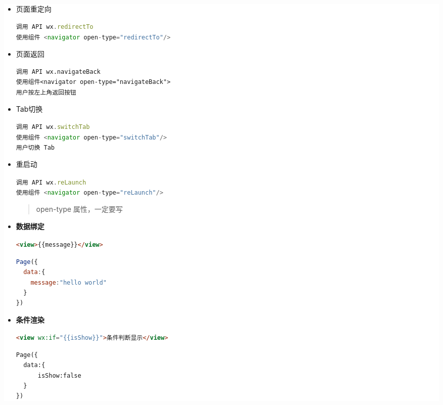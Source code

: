   - 页面重定向

    ```js
    调用 API wx.redirectTo
    使用组件 <navigator open-type="redirectTo"/>
    ```

  - 页面返回

    ```
    调用 API wx.navigateBack
    使用组件<navigator open-type="navigateBack">
    用户按左上角返回按钮
    ```

  - Tab切换

    ```javascript
    调用 API wx.switchTab
    使用组件 <navigator open-type="switchTab"/>
    用户切换 Tab
    ```

  - 重启动

    ```js
    调用 API wx.reLaunch
    使用组件 <navigator open-type="reLaunch"/>
    ```
    
    > open-type 属性，一定要写

- **数据绑定**

  ```html
  <view>{{message}}</view>
  ```

  ```js
  Page({
    data:{
      message:"hello world"
    }
  })
  ```

- **条件渲染**

  ```html
  <view wx:if="{{isShow}}">条件判断显示</view>
  ```

  ```
  Page({
  	data:{
  		isShow:false
  	}
  })
  ```
